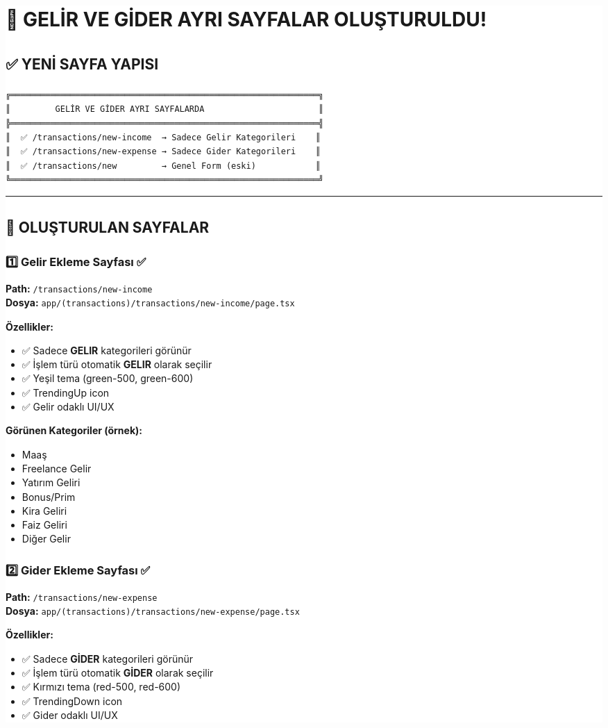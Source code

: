 # 🎉 GELİR VE GİDER AYRI SAYFALAR OLUŞTURULDU!

## ✅ YENİ SAYFA YAPISI

```
╔══════════════════════════════════════════════════════════════╗
║         GELİR VE GİDER AYRI SAYFALARDA                       ║
╠══════════════════════════════════════════════════════════════╣
║  ✅ /transactions/new-income  → Sadece Gelir Kategorileri    ║
║  ✅ /transactions/new-expense → Sadece Gider Kategorileri    ║
║  ✅ /transactions/new         → Genel Form (eski)            ║
╚══════════════════════════════════════════════════════════════╝
```

---

## 📁 OLUŞTURULAN SAYFALAR

### 1️⃣ Gelir Ekleme Sayfası ✅

**Path:** `/transactions/new-income`  
**Dosya:** `app/(transactions)/transactions/new-income/page.tsx`

**Özellikler:**

- ✅ Sadece **GELIR** kategorileri görünür
- ✅ İşlem türü otomatik **GELIR** olarak seçilir
- ✅ Yeşil tema (green-500, green-600)
- ✅ TrendingUp icon
- ✅ Gelir odaklı UI/UX

**Görünen Kategoriler (örnek):**

- Maaş
- Freelance Gelir
- Yatırım Geliri
- Bonus/Prim
- Kira Geliri
- Faiz Geliri
- Diğer Gelir

### 2️⃣ Gider Ekleme Sayfası ✅

**Path:** `/transactions/new-expense`  
**Dosya:** `app/(transactions)/transactions/new-expense/page.tsx`

**Özellikler:**

- ✅ Sadece **GİDER** kategorileri görünür
- ✅ İşlem türü otomatik **GİDER** olarak seçilir
- ✅ Kırmızı tema (red-500, red-600)
- ✅ TrendingDown icon
- ✅ Gider odaklı UI/UX
